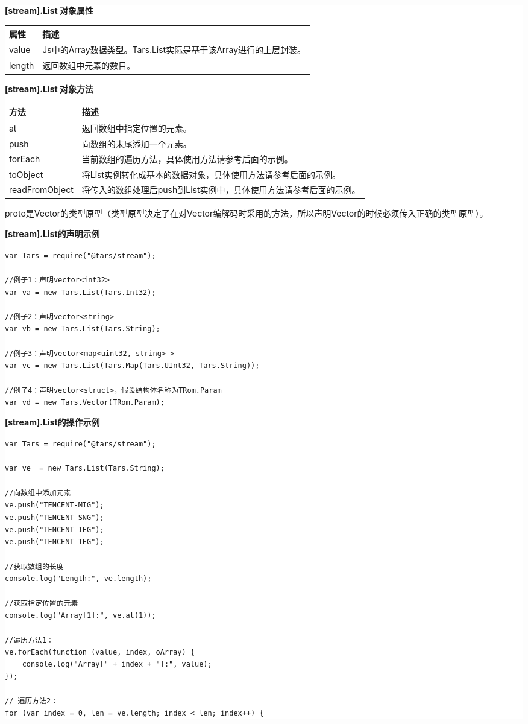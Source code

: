 **\[stream\].List 对象属性**

| 属性 | 描述 |
| :--- | :--- |
| value | Js中的Array数据类型。Tars.List实际是基于该Array进行的上层封装。 |
| length | 返回数组中元素的数目。 |

**\[stream\].List 对象方法**

| 方法 | 描述 |
| :--- | :--- |
| at | 返回数组中指定位置的元素。 |
| push | 向数组的末尾添加一个元素。 |
| forEach | 当前数组的遍历方法，具体使用方法请参考后面的示例。 |
| toObject | 将List实例转化成基本的数据对象，具体使用方法请参考后面的示例。 |
| readFromObject | 将传入的数组处理后push到List实例中，具体使用方法请参考后面的示例。 |

proto是Vector的类型原型（类型原型决定了在对Vector编解码时采用的方法，所以声明Vector的时候必须传入正确的类型原型）。

**\[stream\].List的声明示例**

```text
var Tars = require("@tars/stream");

//例子1：声明vector<int32>
var va = new Tars.List(Tars.Int32);

//例子2：声明vector<string>
var vb = new Tars.List(Tars.String);

//例子3：声明vector<map<uint32, string> >
var vc = new Tars.List(Tars.Map(Tars.UInt32, Tars.String));

//例子4：声明vector<struct>，假设结构体名称为TRom.Param
var vd = new Tars.Vector(TRom.Param);
```

**\[stream\].List的操作示例**

```text
var Tars = require("@tars/stream");

var ve  = new Tars.List(Tars.String);

//向数组中添加元素
ve.push("TENCENT-MIG");
ve.push("TENCENT-SNG");
ve.push("TENCENT-IEG");
ve.push("TENCENT-TEG");

//获取数组的长度
console.log("Length:", ve.length);

//获取指定位置的元素
console.log("Array[1]:", ve.at(1));

//遍历方法1：
ve.forEach(function (value, index, oArray) {
	console.log("Array[" + index + "]:", value);
});

// 遍历方法2：
for (var index = 0, len = ve.length; index < len; index++) {
```